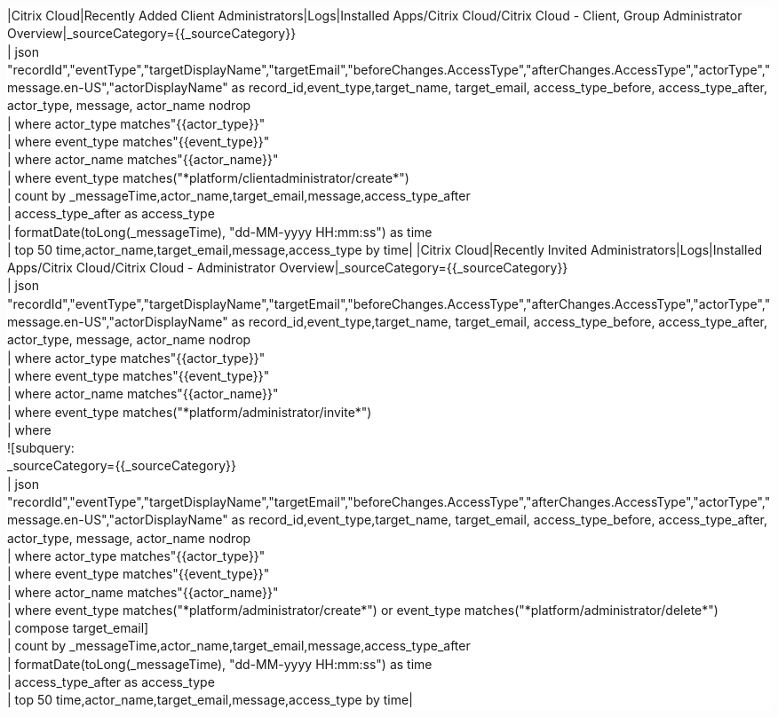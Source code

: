 |Citrix Cloud|Recently Added Client Administrators|Logs|Installed Apps/Citrix Cloud/Citrix Cloud - Client, Group Administrator Overview|\_sourceCategory={{\_sourceCategory}} <br />\| json "recordId","eventType","targetDisplayName","targetEmail","beforeChanges.AccessType","afterChanges.AccessType","actorType","message.en-US","actorDisplayName" as record\_id,event\_type,target\_name, target\_email, access\_type\_before, access\_type\_after, actor\_type, message, actor\_name nodrop<br />\| where actor\_type matches"{{actor\_type}}"<br />\| where event\_type matches"{{event\_type}}"<br />\| where actor\_name matches"{{actor\_name}}"<br />\| where event\_type matches("\*platform/clientadministrator/create\*")<br />\| count by \_messageTime,actor\_name,target\_email,message,access\_type\_after<br />\| access\_type\_after as access\_type<br />\| formatDate(toLong(\_messageTime), "dd-MM-yyyy HH:mm:ss") as time<br />\| top 50 time,actor\_name,target\_email,message,access\_type by time|
|Citrix Cloud|Recently Invited Administrators|Logs|Installed Apps/Citrix Cloud/Citrix Cloud - Administrator Overview|\_sourceCategory={{\_sourceCategory}} <br />\| json "recordId","eventType","targetDisplayName","targetEmail","beforeChanges.AccessType","afterChanges.AccessType","actorType","message.en-US","actorDisplayName" as record\_id,event\_type,target\_name, target\_email, access\_type\_before, access\_type\_after, actor\_type, message, actor\_name nodrop<br />\| where actor\_type matches"{{actor\_type}}"<br />\| where event\_type matches"{{event\_type}}"<br />\| where actor\_name matches"{{actor\_name}}"<br />\| where event\_type matches("\*platform/administrator/invite\*")<br />\| where <br />   ![subquery:<br />   \_sourceCategory={{\_sourceCategory}} <br />\| json "recordId","eventType","targetDisplayName","targetEmail","beforeChanges.AccessType","afterChanges.AccessType","actorType","message.en-US","actorDisplayName" as record\_id,event\_type,target\_name, target\_email, access\_type\_before, access\_type\_after, actor\_type, message, actor\_name nodrop<br />   \| where actor\_type matches"{{actor\_type}}"<br />   \| where event\_type matches"{{event\_type}}"<br />   \| where actor\_name matches"{{actor\_name}}"<br />   \| where event\_type matches("\*platform/administrator/create\*") or event\_type matches("\*platform/administrator/delete\*")<br />   \| compose target\_email]<br />\| count by \_messageTime,actor\_name,target\_email,message,access\_type\_after<br />\| formatDate(toLong(\_messageTime), "dd-MM-yyyy HH:mm:ss") as time<br />\| access\_type\_after as access\_type<br />\| top 50 time,actor\_name,target\_email,message,access\_type by time|

